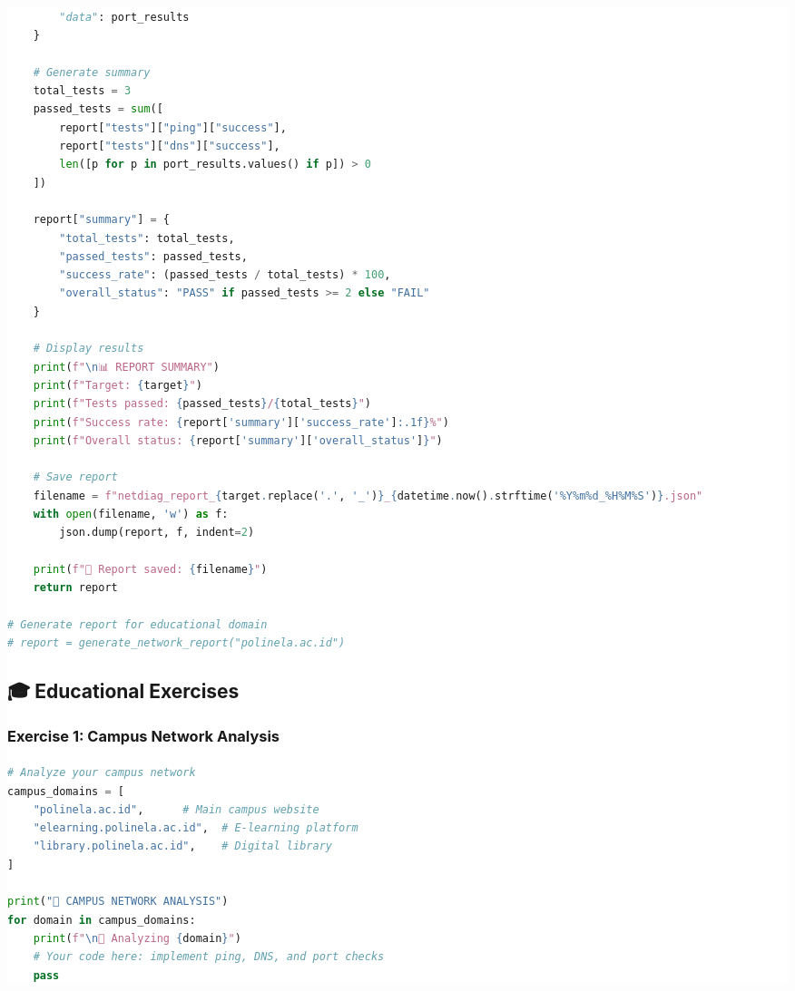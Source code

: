 ```python
        "data": port_results
    }
    
    # Generate summary
    total_tests = 3
    passed_tests = sum([
        report["tests"]["ping"]["success"],
        report["tests"]["dns"]["success"],
        len([p for p in port_results.values() if p]) > 0
    ])
    
    report["summary"] = {
        "total_tests": total_tests,
        "passed_tests": passed_tests,
        "success_rate": (passed_tests / total_tests) * 100,
        "overall_status": "PASS" if passed_tests >= 2 else "FAIL"
    }
    
    # Display results
    print(f"\n📊 REPORT SUMMARY")
    print(f"Target: {target}")
    print(f"Tests passed: {passed_tests}/{total_tests}")
    print(f"Success rate: {report['summary']['success_rate']:.1f}%")
    print(f"Overall status: {report['summary']['overall_status']}")
    
    # Save report
    filename = f"netdiag_report_{target.replace('.', '_')}_{datetime.now().strftime('%Y%m%d_%H%M%S')}.json"
    with open(filename, 'w') as f:
        json.dump(report, f, indent=2)
    
    print(f"📄 Report saved: {filename}")
    return report

# Generate report for educational domain
# report = generate_network_report("polinela.ac.id")
```

## 🎓 Educational Exercises

### Exercise 1: Campus Network Analysis
```python
# Analyze your campus network
campus_domains = [
    "polinela.ac.id",      # Main campus website
    "elearning.polinela.ac.id",  # E-learning platform
    "library.polinela.ac.id",    # Digital library
]

print("🏫 CAMPUS NETWORK ANALYSIS")
for domain in campus_domains:
    print(f"\n📍 Analyzing {domain}")
    # Your code here: implement ping, DNS, and port checks
    pass
```
